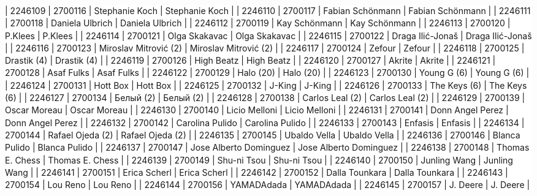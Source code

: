 | 2246109 | 2700116 | Stephanie Koch | Stephanie Koch |
| 2246110 | 2700117 | Fabian Schönmann | Fabian Schönmann |
| 2246111 | 2700118 | Daniela Ulbrich | Daniela Ulbrich |
| 2246112 | 2700119 | Kay Schönmann | Kay Schönmann |
| 2246113 | 2700120 | P.Klees | P.Klees |
| 2246114 | 2700121 | Olga Skakavac | Olga Skakavac |
| 2246115 | 2700122 | Draga Ilić-Jonaš | Draga Ilić-Jonaš |
| 2246116 | 2700123 | Miroslav Mitrović (2) | Miroslav Mitrović (2) |
| 2246117 | 2700124 | Zefour | Zefour |
| 2246118 | 2700125 | Drastik (4) | Drastik (4) |
| 2246119 | 2700126 | High Beatz | High Beatz |
| 2246120 | 2700127 | Akrite | Akrite |
| 2246121 | 2700128 | Asaf Fulks | Asaf Fulks |
| 2246122 | 2700129 | Halo (20) | Halo (20) |
| 2246123 | 2700130 | Young G (6) | Young G (6) |
| 2246124 | 2700131 | Hott Box | Hott Box |
| 2246125 | 2700132 | J-King | J-King |
| 2246126 | 2700133 | The Keys (6) | The Keys (6) |
| 2246127 | 2700134 | Белый (2) | Белый (2) |
| 2246128 | 2700138 | Carlos Leal (2) | Carlos Leal (2) |
| 2246129 | 2700139 | Oscar Moreau | Oscar Moreau |
| 2246130 | 2700140 | Licio Melloni | Licio Melloni |
| 2246131 | 2700141 | Donn Angel Perez | Donn Angel Perez |
| 2246132 | 2700142 | Carolina Pulido | Carolina Pulido |
| 2246133 | 2700143 | Enfasis | Enfasis |
| 2246134 | 2700144 | Rafael Ojeda (2) | Rafael Ojeda (2) |
| 2246135 | 2700145 | Ubaldo Vella | Ubaldo Vella |
| 2246136 | 2700146 | Blanca Pulido | Blanca Pulido |
| 2246137 | 2700147 | Jose Alberto Dominguez | Jose Alberto Dominguez |
| 2246138 | 2700148 | Thomas E. Chess | Thomas E. Chess |
| 2246139 | 2700149 | Shu-ni Tsou | Shu-ni Tsou |
| 2246140 | 2700150 | Junling Wang | Junling Wang |
| 2246141 | 2700151 | Erica Scherl | Erica Scherl |
| 2246142 | 2700152 | Dalla Tounkara | Dalla Tounkara |
| 2246143 | 2700154 | Lou Reno | Lou Reno |
| 2246144 | 2700156 | YAMADAdada | YAMADAdada |
| 2246145 | 2700157 | J. Deere | J. Deere |